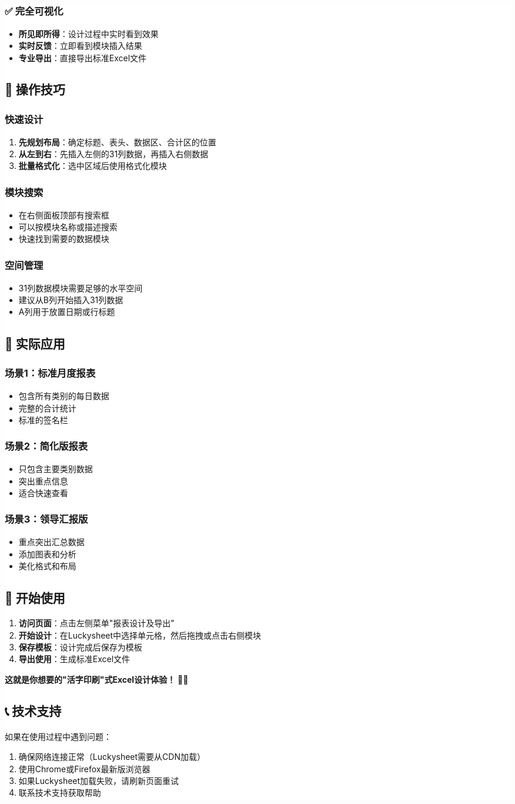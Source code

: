 ### ✅ 完全可视化
- **所见即所得**：设计过程中实时看到效果
- **实时反馈**：立即看到模块插入结果
- **专业导出**：直接导出标准Excel文件

## 🔧 操作技巧

### 快速设计
1. **先规划布局**：确定标题、表头、数据区、合计区的位置
2. **从左到右**：先插入左侧的31列数据，再插入右侧数据
3. **批量格式化**：选中区域后使用格式化模块

### 模块搜索
- 在右侧面板顶部有搜索框
- 可以按模块名称或描述搜索
- 快速找到需要的数据模块

### 空间管理
- 31列数据模块需要足够的水平空间
- 建议从B列开始插入31列数据
- A列用于放置日期或行标题

## 📱 实际应用

### 场景1：标准月度报表
- 包含所有类别的每日数据
- 完整的合计统计
- 标准的签名栏

### 场景2：简化版报表
- 只包含主要类别数据
- 突出重点信息
- 适合快速查看

### 场景3：领导汇报版
- 重点突出汇总数据
- 添加图表和分析
- 美化格式和布局

## 🎉 开始使用

1. **访问页面**：点击左侧菜单"报表设计及导出"
2. **开始设计**：在Luckysheet中选择单元格，然后拖拽或点击右侧模块
3. **保存模板**：设计完成后保存为模板
4. **导出使用**：生成标准Excel文件

**这就是你想要的"活字印刷"式Excel设计体验！** 🎨✨

## 📞 技术支持

如果在使用过程中遇到问题：
1. 确保网络连接正常（Luckysheet需要从CDN加载）
2. 使用Chrome或Firefox最新版浏览器
3. 如果Luckysheet加载失败，请刷新页面重试
4. 联系技术支持获取帮助